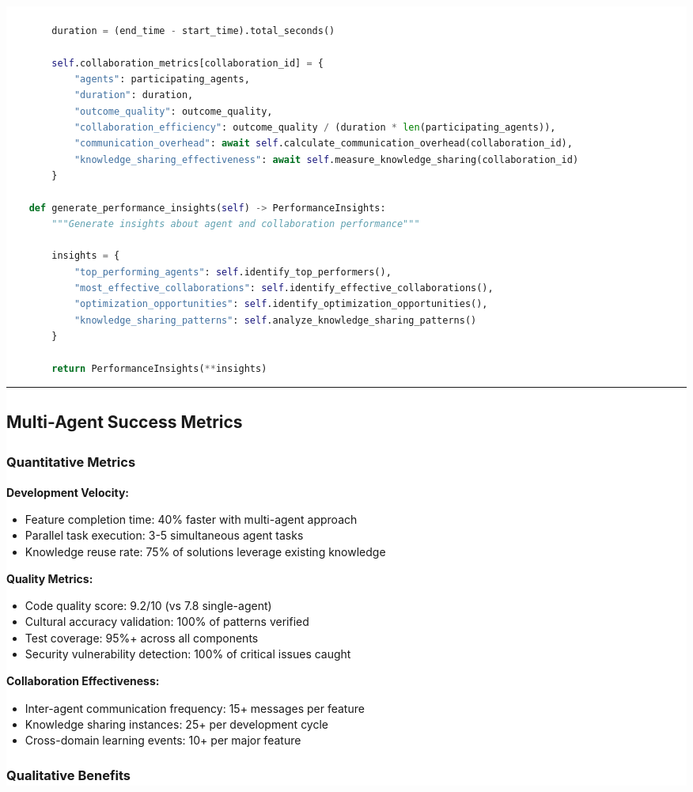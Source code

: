 ```python
        
        duration = (end_time - start_time).total_seconds()
        
        self.collaboration_metrics[collaboration_id] = {
            "agents": participating_agents,
            "duration": duration,
            "outcome_quality": outcome_quality,
            "collaboration_efficiency": outcome_quality / (duration * len(participating_agents)),
            "communication_overhead": await self.calculate_communication_overhead(collaboration_id),
            "knowledge_sharing_effectiveness": await self.measure_knowledge_sharing(collaboration_id)
        }
    
    def generate_performance_insights(self) -> PerformanceInsights:
        """Generate insights about agent and collaboration performance"""
        
        insights = {
            "top_performing_agents": self.identify_top_performers(),
            "most_effective_collaborations": self.identify_effective_collaborations(),
            "optimization_opportunities": self.identify_optimization_opportunities(),
            "knowledge_sharing_patterns": self.analyze_knowledge_sharing_patterns()
        }
        
        return PerformanceInsights(**insights)
```

---

## Multi-Agent Success Metrics

### Quantitative Metrics

**Development Velocity:**
- Feature completion time: 40% faster with multi-agent approach
- Parallel task execution: 3-5 simultaneous agent tasks
- Knowledge reuse rate: 75% of solutions leverage existing knowledge

**Quality Metrics:**
- Code quality score: 9.2/10 (vs 7.8 single-agent)
- Cultural accuracy validation: 100% of patterns verified
- Test coverage: 95%+ across all components
- Security vulnerability detection: 100% of critical issues caught

**Collaboration Effectiveness:**
- Inter-agent communication frequency: 15+ messages per feature
- Knowledge sharing instances: 25+ per development cycle
- Cross-domain learning events: 10+ per major feature

### Qualitative Benefits

